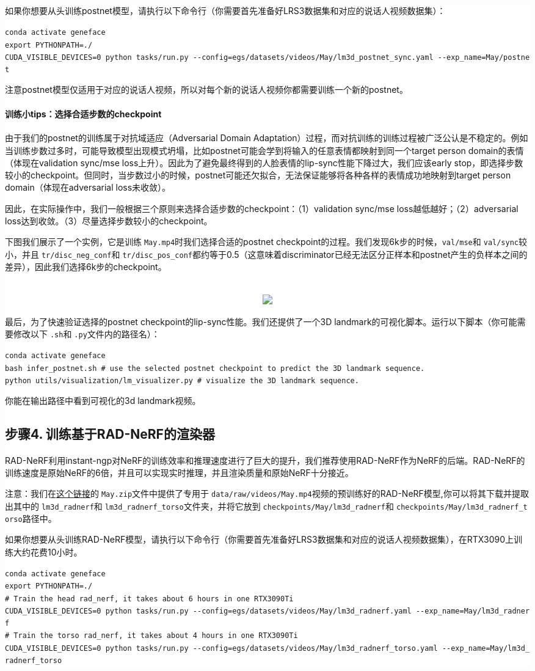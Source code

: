 如果你想要从头训练postnet模型，请执行以下命令行（你需要首先准备好LRS3数据集和对应的说话人视频数据集）：

```
conda activate geneface
export PYTHONPATH=./
CUDA_VISIBLE_DEVICES=0 python tasks/run.py --config=egs/datasets/videos/May/lm3d_postnet_sync.yaml --exp_name=May/postnet
```

注意postnet模型仅适用于对应的说话人视频，所以对每个新的说话人视频你都需要训练一个新的postnet。

#### 训练小tips：选择合适步数的checkpoint

由于我们的postnet的训练属于对抗域适应（Adversarial Domain Adaptation）过程，而对抗训练的训练过程被广泛公认是不稳定的。例如当训练步数过多时，可能导致模型出现模式坍塌，比如postnet可能会学到将输入的任意表情都映射到同一个target person domain的表情（体现在validation sync/mse loss上升）。因此为了避免最终得到的人脸表情的lip-sync性能下降过大，我们应该early stop，即选择步数较小的checkpoint。但同时，当步数过小的时候，postnet可能还欠拟合，无法保证能够将各种各样的表情成功地映射到target person domain（体现在adversarial loss未收敛）。

因此，在实际操作中，我们一般根据三个原则来选择合适步数的checkpoint：（1）validation sync/mse loss越低越好；（2）adversarial loss达到收敛。（3）尽量选择步数较小的checkpoint。

下图我们展示了一个实例，它是训练 `May.mp4`时我们选择合适的postnet checkpoint的过程。我们发现6k步的时候，`val/mse`和 `val/sync`较小，并且 `tr/disc_neg_conf`和 `tr/disc_pos_conf`都约等于0.5（这意味着discriminator已经无法区分正样本和postnet产生的负样本之间的差异），因此我们选择6k步的checkpoint。

<p align="center">
    <br>
    <img src="../../assets/tips_to_select_postnet_ckpt.png" width="1000"/>
    <br>
</p>

最后，为了快速验证选择的postnet checkpoint的lip-sync性能。我们还提供了一个3D landmark的可视化脚本。运行以下脚本（你可能需要修改以下 `.sh`和 `.py`文件内的路径名）：

```
conda activate geneface
bash infer_postnet.sh # use the selected postnet checkpoint to predict the 3D landmark sequence.
python utils/visualization/lm_visualizer.py # visualize the 3D landmark sequence.
```

你能在输出路径中看到可视化的3d landmark视频。

## 步骤4. 训练基于RAD-NeRF的渲染器

RAD-NeRF利用instant-ngp对NeRF的训练效率和推理速度进行了巨大的提升，我们推荐使用RAD-NeRF作为NeRF的后端。RAD-NeRF的训练速度是原始NeRF的6倍，并且可以实现实时推理，并且渲染质量和原始NeRF十分接近。

注意：我们在[这个链接](https://github.com/yerfor/GeneFace/releases/tag/v1.1.0)的 `May.zip`文件中提供了专用于 `data/raw/videos/May.mp4`视频的预训练好的RAD-NeRF模型,你可以将其下载并提取出其中的 `lm3d_radnerf`和 `lm3d_radnerf_torso`文件夹，并将它放到 `checkpoints/May/lm3d_radnerf`和 `checkpoints/May/lm3d_radnerf_torso`路径中。

如果你想要从头训练RAD-NeRF模型，请执行以下命令行（你需要首先准备好LRS3数据集和对应的说话人视频数据集），在RTX3090上训练大约花费10小时。

```
conda activate geneface
export PYTHONPATH=./
# Train the head rad_nerf, it takes about 6 hours in one RTX3090Ti
CUDA_VISIBLE_DEVICES=0 python tasks/run.py --config=egs/datasets/videos/May/lm3d_radnerf.yaml --exp_name=May/lm3d_radnerf
# Train the torso rad_nerf, it takes about 4 hours in one RTX3090Ti
CUDA_VISIBLE_DEVICES=0 python tasks/run.py --config=egs/datasets/videos/May/lm3d_radnerf_torso.yaml --exp_name=May/lm3d_radnerf_torso
```

